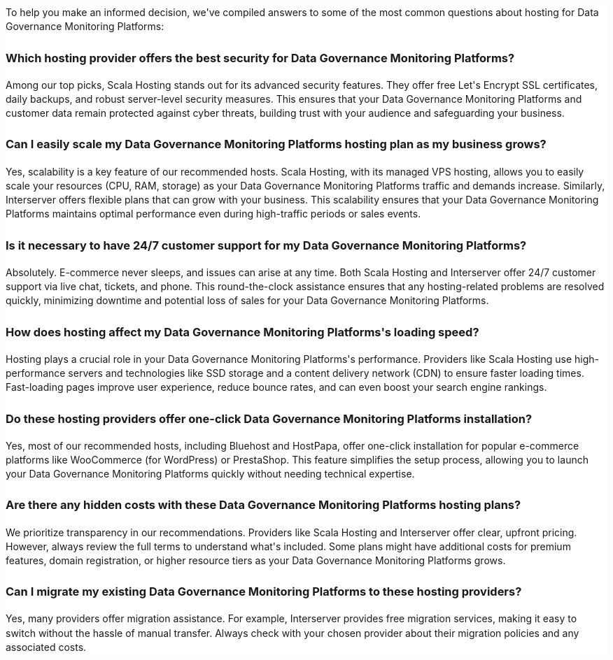 To help you make an informed decision, we've compiled answers to some of the most common questions about hosting for Data Governance Monitoring Platforms:

### Which hosting provider offers the best security for Data Governance Monitoring Platforms? 
Among our top picks, Scala Hosting stands out for its advanced security features. They offer free Let's Encrypt SSL certificates, daily backups, and robust server-level security measures. This ensures that your Data Governance Monitoring Platforms and customer data remain protected against cyber threats, building trust with your audience and safeguarding your business.

### Can I easily scale my Data Governance Monitoring Platforms hosting plan as my business grows? 
Yes, scalability is a key feature of our recommended hosts. Scala Hosting, with its managed VPS hosting, allows you to easily scale your resources (CPU, RAM, storage) as your Data Governance Monitoring Platforms traffic and demands increase. Similarly, Interserver offers flexible plans that can grow with your business. This scalability ensures that your Data Governance Monitoring Platforms maintains optimal performance even during high-traffic periods or sales events.

### Is it necessary to have 24/7 customer support for my Data Governance Monitoring Platforms? 
Absolutely. E-commerce never sleeps, and issues can arise at any time. Both Scala Hosting and Interserver offer 24/7 customer support via live chat, tickets, and phone. This round-the-clock assistance ensures that any hosting-related problems are resolved quickly, minimizing downtime and potential loss of sales for your Data Governance Monitoring Platforms.

### How does hosting affect my Data Governance Monitoring Platforms's loading speed? 
Hosting plays a crucial role in your Data Governance Monitoring Platforms's performance. Providers like Scala Hosting use high-performance servers and technologies like SSD storage and a content delivery network (CDN) to ensure faster loading times. Fast-loading pages improve user experience, reduce bounce rates, and can even boost your search engine rankings.

### Do these hosting providers offer one-click Data Governance Monitoring Platforms installation? 
Yes, most of our recommended hosts, including Bluehost and HostPapa, offer one-click installation for popular e-commerce platforms like WooCommerce (for WordPress) or PrestaShop. This feature simplifies the setup process, allowing you to launch your Data Governance Monitoring Platforms quickly without needing technical expertise.

### Are there any hidden costs with these Data Governance Monitoring Platforms hosting plans? 
We prioritize transparency in our recommendations. Providers like Scala Hosting and Interserver offer clear, upfront pricing. However, always review the full terms to understand what's included. Some plans might have additional costs for premium features, domain registration, or higher resource tiers as your Data Governance Monitoring Platforms grows.

### Can I migrate my existing Data Governance Monitoring Platforms to these hosting providers? 
Yes, many providers offer migration assistance. For example, Interserver provides free migration services, making it easy to switch without the hassle of manual transfer. Always check with your chosen provider about their migration policies and any associated costs.
